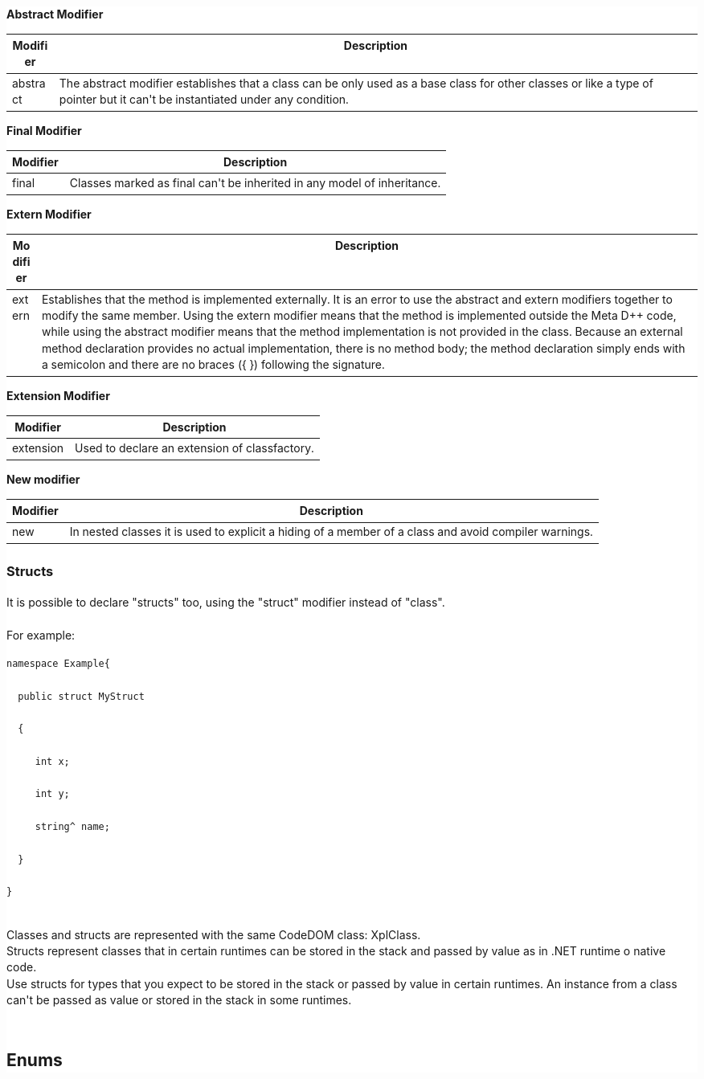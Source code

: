 <b>Abstract Modifier</b>

<table><thead><th> <b>Modifier</b></th><th> <b>Description</b></th></thead><tbody>
<tr><td>abstract</td><td>The abstract modifier establishes that a class can be only used as a base class for other classes or like a type of pointer but it can't be instantiated under any condition.</td></tr></tbody></table>

<b>Final Modifier</b>

<table><thead><th> <b>Modifier</b> </th><th> <b>Description</b></th></thead><tbody>
<tr><td>final</td><td>Classes marked as final can't be inherited in any model of inheritance.</td></tr></tbody></table>

<b>Extern Modifier</b>

<table><thead><th> <b>Modifier</b> </th><th> <b>Description</b></th></thead><tbody>
<tr><td>extern</td><td>Establishes that the method is implemented externally. It is an error to use the abstract and extern modifiers together to modify the same member. Using the extern modifier means that the method is implemented outside the Meta D++ code, while using the abstract modifier means that the method implementation is not provided in the class. Because an external method declaration provides no actual implementation, there is no method body; the method declaration simply ends with a semicolon and there are no braces ({ }) following the signature.</td></tr></tbody></table>

<b>Extension Modifier</b>

<table><thead><th> <b>Modifier</b> </th><th> <b>Description</b> </th></thead><tbody>
<tr><td>extension</td><td>Used to declare an extension of classfactory.</td></tr></tbody></table>

<b>New modifier</b>

<table><thead><th> <b>Modifier</b> </th><th> <b>Description</b> </th></thead><tbody>
<tr><td>new</td><td>In nested classes it is used to explicit a hiding of a member of a class and avoid compiler warnings.</td></tr></tbody></table>


<h3>Structs</h3>

It is possible to declare "structs" too, using the "struct" modifier instead of "class".<br>
<br>
For example:<br>
<pre><code>namespace Example{<br>
  public struct MyStruct<br>
  {<br>
     int x;<br>
     int y;<br>
     string^ name;<br>
  }<br>
}<br>
</code></pre>
Classes and structs are represented with the same CodeDOM class: XplClass.<br>
Structs represent classes that in certain runtimes can be stored in the stack and passed by value as in .NET runtime o native code.<br>
Use structs for types that you expect to be stored in the stack or passed by value in certain runtimes. An instance from a  class can't be passed as value or stored in the stack in some runtimes.<br>
<br>
<h2>Enums</h2>

